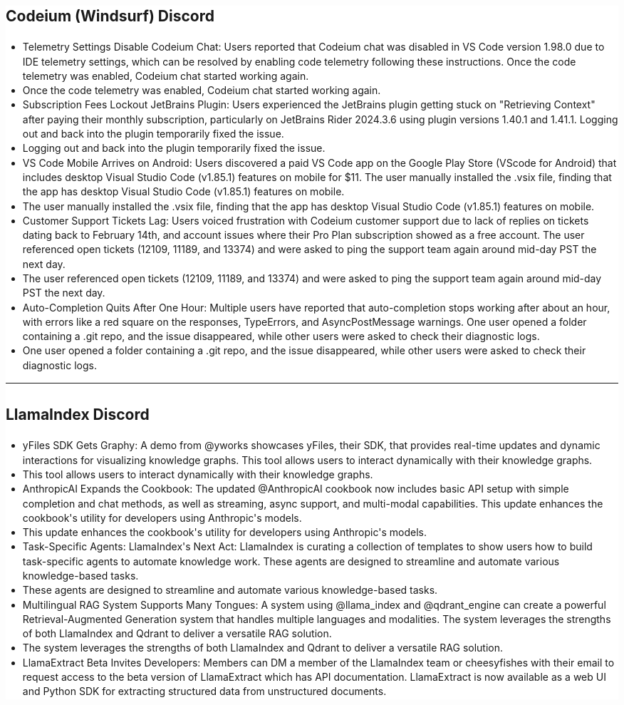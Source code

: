 
## Codeium (Windsurf) Discord

* Telemetry Settings Disable Codeium Chat: Users reported that Codeium chat was disabled in VS Code version 1.98.0 due to IDE telemetry settings, which can be resolved by enabling code telemetry following these instructions.
Once the code telemetry was enabled, Codeium chat started working again.
* Once the code telemetry was enabled, Codeium chat started working again.
* Subscription Fees Lockout JetBrains Plugin: Users experienced the JetBrains plugin getting stuck on "Retrieving Context" after paying their monthly subscription, particularly on JetBrains Rider 2024.3.6 using plugin versions 1.40.1 and 1.41.1.
Logging out and back into the plugin temporarily fixed the issue.
* Logging out and back into the plugin temporarily fixed the issue.
* VS Code Mobile Arrives on Android: Users discovered a paid VS Code app on the Google Play Store (VScode for Android) that includes desktop Visual Studio Code (v1.85.1) features on mobile for $11.
The user manually installed the .vsix file, finding that the app has desktop Visual Studio Code (v1.85.1) features on mobile.
* The user manually installed the .vsix file, finding that the app has desktop Visual Studio Code (v1.85.1) features on mobile.
* Customer Support Tickets Lag: Users voiced frustration with Codeium customer support due to lack of replies on tickets dating back to February 14th, and account issues where their Pro Plan subscription showed as a free account.
The user referenced open tickets (12109, 11189, and 13374) and were asked to ping the support team again around mid-day PST the next day.
* The user referenced open tickets (12109, 11189, and 13374) and were asked to ping the support team again around mid-day PST the next day.
* Auto-Completion Quits After One Hour: Multiple users have reported that auto-completion stops working after about an hour, with errors like a red square on the responses, TypeErrors, and AsyncPostMessage warnings.
One user opened a folder containing a .git repo, and the issue disappeared, while other users were asked to check their diagnostic logs.
* One user opened a folder containing a .git repo, and the issue disappeared, while other users were asked to check their diagnostic logs.

---

## LlamaIndex Discord

* yFiles SDK Gets Graphy: A demo from @yworks showcases yFiles, their SDK, that provides real-time updates and dynamic interactions for visualizing knowledge graphs.
This tool allows users to interact dynamically with their knowledge graphs.
* This tool allows users to interact dynamically with their knowledge graphs.
* AnthropicAI Expands the Cookbook: The updated @AnthropicAI cookbook now includes basic API setup with simple completion and chat methods, as well as streaming, async support, and multi-modal capabilities.
This update enhances the cookbook's utility for developers using Anthropic's models.
* This update enhances the cookbook's utility for developers using Anthropic's models.
* Task-Specific Agents: LlamaIndex's Next Act: LlamaIndex is curating a collection of templates to show users how to build task-specific agents to automate knowledge work.
These agents are designed to streamline and automate various knowledge-based tasks.
* These agents are designed to streamline and automate various knowledge-based tasks.
* Multilingual RAG System Supports Many Tongues: A system using @llama_index and @qdrant_engine can create a powerful Retrieval-Augmented Generation system that handles multiple languages and modalities.
The system leverages the strengths of both LlamaIndex and Qdrant to deliver a versatile RAG solution.
* The system leverages the strengths of both LlamaIndex and Qdrant to deliver a versatile RAG solution.
* LlamaExtract Beta Invites Developers: Members can DM a member of the LlamaIndex team or cheesyfishes with their email to request access to the beta version of LlamaExtract which has API documentation.
LlamaExtract is now available as a web UI and Python SDK for extracting structured data from unstructured documents.